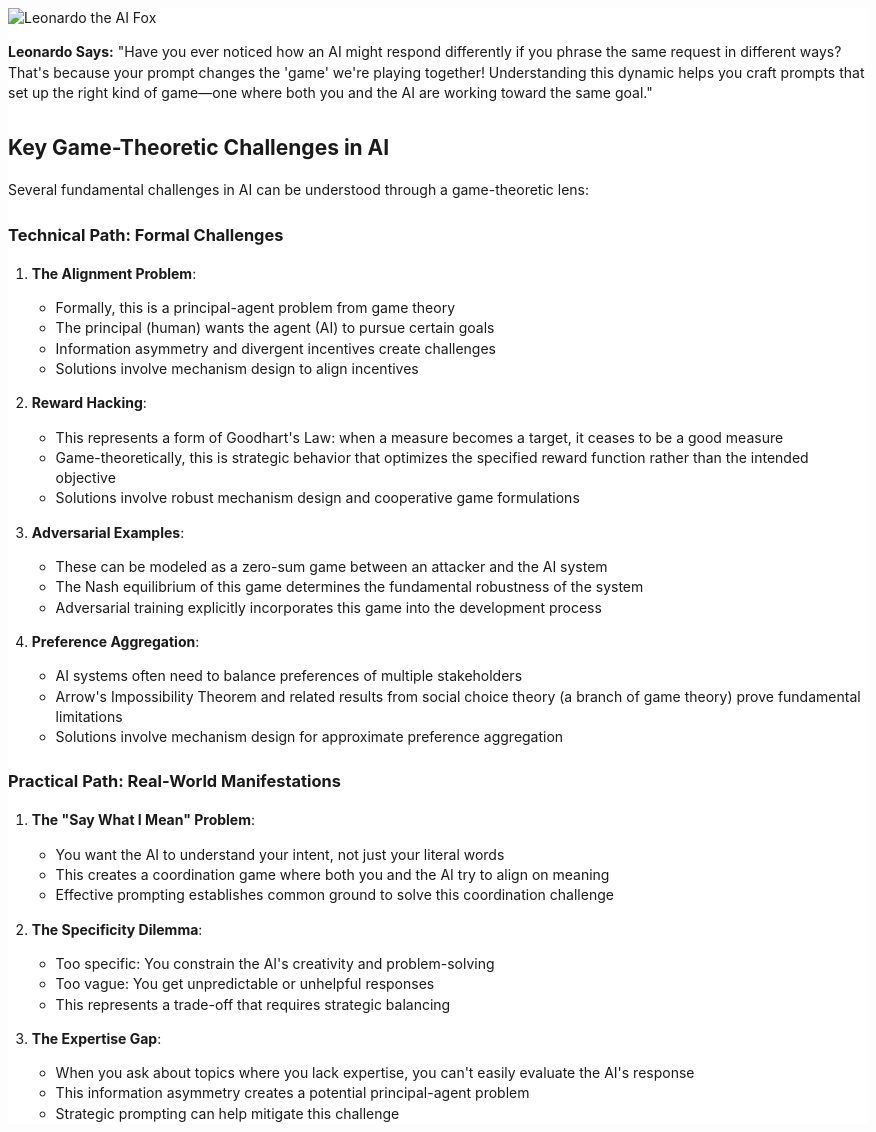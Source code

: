 <div class="leonardo-box">
<img src="leonardo_icon.png" alt="Leonardo the AI Fox" class="leonardo-icon">
<p><strong>Leonardo Says:</strong> "Have you ever noticed how an AI might respond differently if you phrase the same request in different ways? That's because your prompt changes the 'game' we're playing together! Understanding this dynamic helps you craft prompts that set up the right kind of game—one where both you and the AI are working toward the same goal."</p>
</div>

## Key Game-Theoretic Challenges in AI

Several fundamental challenges in AI can be understood through a game-theoretic lens:

### Technical Path: Formal Challenges

1. **The Alignment Problem**:
   - Formally, this is a principal-agent problem from game theory
   - The principal (human) wants the agent (AI) to pursue certain goals
   - Information asymmetry and divergent incentives create challenges
   - Solutions involve mechanism design to align incentives

2. **Reward Hacking**:
   - This represents a form of Goodhart's Law: when a measure becomes a target, it ceases to be a good measure
   - Game-theoretically, this is strategic behavior that optimizes the specified reward function rather than the intended objective
   - Solutions involve robust mechanism design and cooperative game formulations

3. **Adversarial Examples**:
   - These can be modeled as a zero-sum game between an attacker and the AI system
   - The Nash equilibrium of this game determines the fundamental robustness of the system
   - Adversarial training explicitly incorporates this game into the development process

4. **Preference Aggregation**:
   - AI systems often need to balance preferences of multiple stakeholders
   - Arrow's Impossibility Theorem and related results from social choice theory (a branch of game theory) prove fundamental limitations
   - Solutions involve mechanism design for approximate preference aggregation

### Practical Path: Real-World Manifestations

1. **The "Say What I Mean" Problem**:
   - You want the AI to understand your intent, not just your literal words
   - This creates a coordination game where both you and the AI try to align on meaning
   - Effective prompting establishes common ground to solve this coordination challenge

2. **The Specificity Dilemma**:
   - Too specific: You constrain the AI's creativity and problem-solving
   - Too vague: You get unpredictable or unhelpful responses
   - This represents a trade-off that requires strategic balancing

3. **The Expertise Gap**:
   - When you ask about topics where you lack expertise, you can't easily evaluate the AI's response
   - This information asymmetry creates a potential principal-agent problem
   - Strategic prompting can help mitigate this challenge
